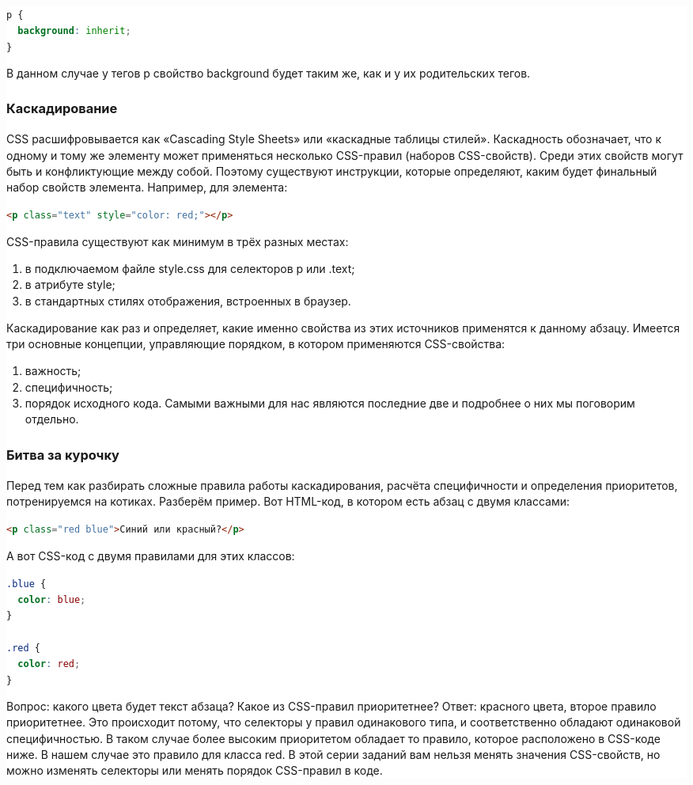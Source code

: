 ```css
p {
  background: inherit;
}
```

В данном случае у тегов p свойство background будет таким же, как и у их родительских тегов.

### Каскадирование

CSS расшифровывается как «Cascading Style Sheets» или «каскадные таблицы стилей».
Каскадность обозначает, что к одному и тому же элементу может применяться несколько CSS-правил (наборов CSS-свойств). Среди этих свойств могут быть и конфликтующие между собой. Поэтому существуют инструкции, которые определяют, каким будет финальный набор свойств элемента.
Например, для элемента:

```html
<p class="text" style="color: red;"></p>
```

CSS-правила существуют как минимум в трёх разных местах:

1.	в подключаемом файле style.css для селекторов p или .text;
2.	в атрибуте style;
3.	в стандартных стилях отображения, встроенных в браузер.

Каскадирование как раз и определяет, какие именно свойства из этих источников применятся к данному абзацу.
Имеется три основные концепции, управляющие порядком, в котором применяются CSS-свойства:
1.	важность;
2.	специфичность;
3.	порядок исходного кода.
Самыми важными для нас являются последние две и подробнее о них мы поговорим отдельно.

### Битва за курочку

Перед тем как разбирать сложные правила работы каскадирования, расчёта специфичности и определения приоритетов, потренируемся на котиках.
Разберём пример. Вот HTML-код, в котором есть абзац с двумя классами:

```html
<p class="red blue">Синий или красный?</p>
```

А вот CSS-код c двумя правилами для этих классов:

```css
.blue {
  color: blue;
}

.red {
  color: red;
}
```

Вопрос: какого цвета будет текст абзаца? Какое из CSS-правил приоритетнее?
Ответ: красного цвета, второе правило приоритетнее.
Это происходит потому, что селекторы у правил одинакового типа, и соответственно обладают одинаковой специфичностью. В таком случае более высоким приоритетом обладает то правило, которое расположено в CSS-коде ниже. В нашем случае это правило для класса red.
В этой серии заданий вам нельзя менять значения CSS-свойств, но можно изменять селекторы или менять порядок CSS-правил в коде.
